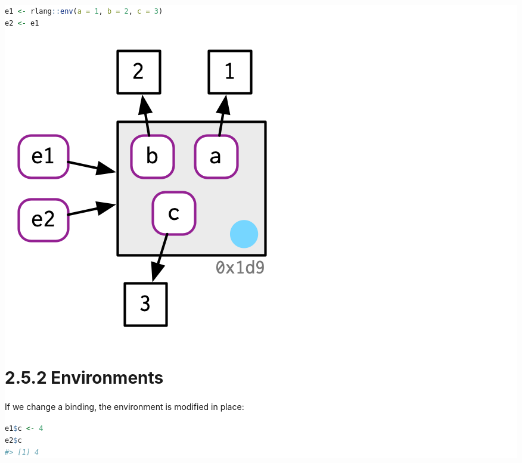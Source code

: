 
```r
e1 <- rlang::env(a = 1, b = 2, c = 3)
e2 <- e1
```
![](img/e-modify-1.png)

2.5.2 Environments
========================================================
If we change a binding, the environment is modified in place:

```r
e1$c <- 4
e2$c
#> [1] 4
```